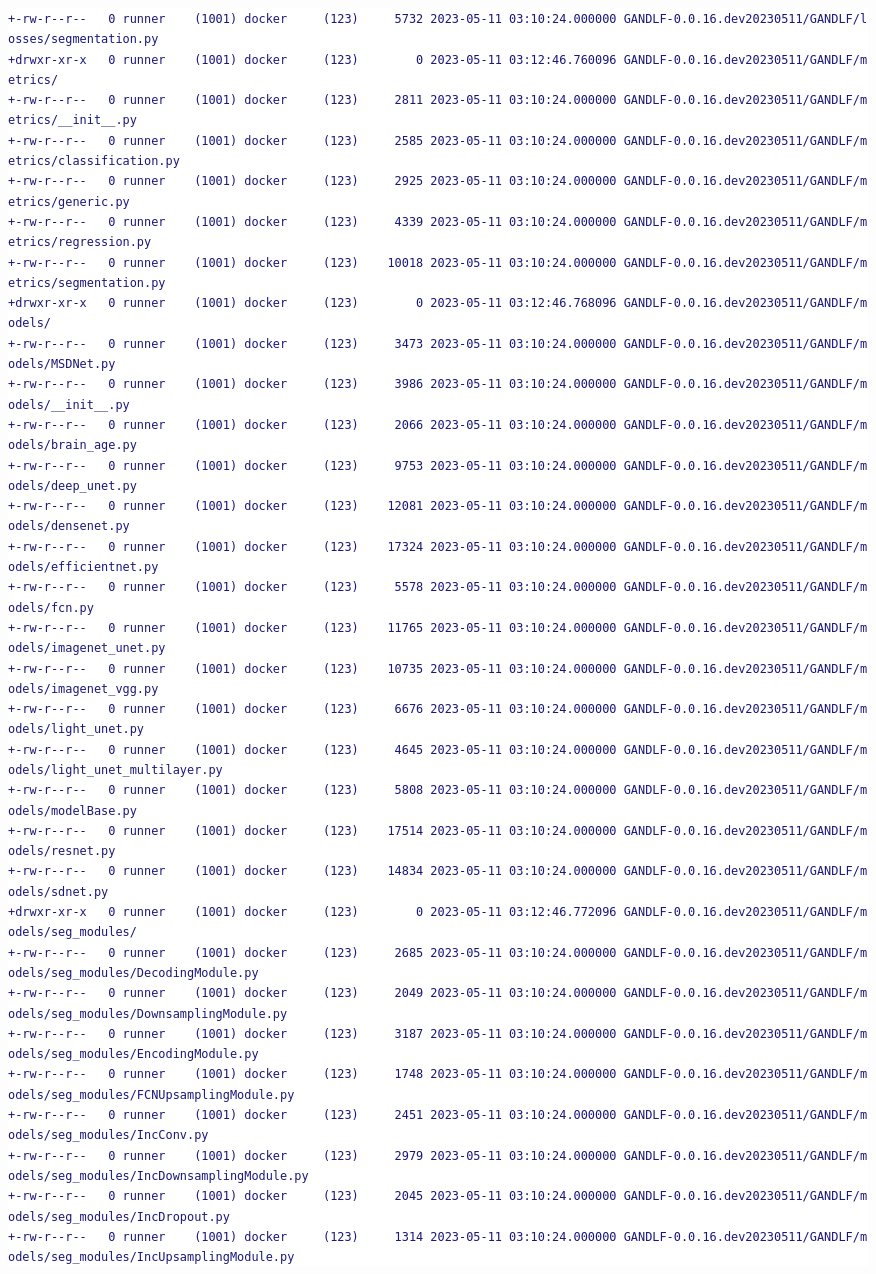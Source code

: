 ```diff
+-rw-r--r--   0 runner    (1001) docker     (123)     5732 2023-05-11 03:10:24.000000 GANDLF-0.0.16.dev20230511/GANDLF/losses/segmentation.py
+drwxr-xr-x   0 runner    (1001) docker     (123)        0 2023-05-11 03:12:46.760096 GANDLF-0.0.16.dev20230511/GANDLF/metrics/
+-rw-r--r--   0 runner    (1001) docker     (123)     2811 2023-05-11 03:10:24.000000 GANDLF-0.0.16.dev20230511/GANDLF/metrics/__init__.py
+-rw-r--r--   0 runner    (1001) docker     (123)     2585 2023-05-11 03:10:24.000000 GANDLF-0.0.16.dev20230511/GANDLF/metrics/classification.py
+-rw-r--r--   0 runner    (1001) docker     (123)     2925 2023-05-11 03:10:24.000000 GANDLF-0.0.16.dev20230511/GANDLF/metrics/generic.py
+-rw-r--r--   0 runner    (1001) docker     (123)     4339 2023-05-11 03:10:24.000000 GANDLF-0.0.16.dev20230511/GANDLF/metrics/regression.py
+-rw-r--r--   0 runner    (1001) docker     (123)    10018 2023-05-11 03:10:24.000000 GANDLF-0.0.16.dev20230511/GANDLF/metrics/segmentation.py
+drwxr-xr-x   0 runner    (1001) docker     (123)        0 2023-05-11 03:12:46.768096 GANDLF-0.0.16.dev20230511/GANDLF/models/
+-rw-r--r--   0 runner    (1001) docker     (123)     3473 2023-05-11 03:10:24.000000 GANDLF-0.0.16.dev20230511/GANDLF/models/MSDNet.py
+-rw-r--r--   0 runner    (1001) docker     (123)     3986 2023-05-11 03:10:24.000000 GANDLF-0.0.16.dev20230511/GANDLF/models/__init__.py
+-rw-r--r--   0 runner    (1001) docker     (123)     2066 2023-05-11 03:10:24.000000 GANDLF-0.0.16.dev20230511/GANDLF/models/brain_age.py
+-rw-r--r--   0 runner    (1001) docker     (123)     9753 2023-05-11 03:10:24.000000 GANDLF-0.0.16.dev20230511/GANDLF/models/deep_unet.py
+-rw-r--r--   0 runner    (1001) docker     (123)    12081 2023-05-11 03:10:24.000000 GANDLF-0.0.16.dev20230511/GANDLF/models/densenet.py
+-rw-r--r--   0 runner    (1001) docker     (123)    17324 2023-05-11 03:10:24.000000 GANDLF-0.0.16.dev20230511/GANDLF/models/efficientnet.py
+-rw-r--r--   0 runner    (1001) docker     (123)     5578 2023-05-11 03:10:24.000000 GANDLF-0.0.16.dev20230511/GANDLF/models/fcn.py
+-rw-r--r--   0 runner    (1001) docker     (123)    11765 2023-05-11 03:10:24.000000 GANDLF-0.0.16.dev20230511/GANDLF/models/imagenet_unet.py
+-rw-r--r--   0 runner    (1001) docker     (123)    10735 2023-05-11 03:10:24.000000 GANDLF-0.0.16.dev20230511/GANDLF/models/imagenet_vgg.py
+-rw-r--r--   0 runner    (1001) docker     (123)     6676 2023-05-11 03:10:24.000000 GANDLF-0.0.16.dev20230511/GANDLF/models/light_unet.py
+-rw-r--r--   0 runner    (1001) docker     (123)     4645 2023-05-11 03:10:24.000000 GANDLF-0.0.16.dev20230511/GANDLF/models/light_unet_multilayer.py
+-rw-r--r--   0 runner    (1001) docker     (123)     5808 2023-05-11 03:10:24.000000 GANDLF-0.0.16.dev20230511/GANDLF/models/modelBase.py
+-rw-r--r--   0 runner    (1001) docker     (123)    17514 2023-05-11 03:10:24.000000 GANDLF-0.0.16.dev20230511/GANDLF/models/resnet.py
+-rw-r--r--   0 runner    (1001) docker     (123)    14834 2023-05-11 03:10:24.000000 GANDLF-0.0.16.dev20230511/GANDLF/models/sdnet.py
+drwxr-xr-x   0 runner    (1001) docker     (123)        0 2023-05-11 03:12:46.772096 GANDLF-0.0.16.dev20230511/GANDLF/models/seg_modules/
+-rw-r--r--   0 runner    (1001) docker     (123)     2685 2023-05-11 03:10:24.000000 GANDLF-0.0.16.dev20230511/GANDLF/models/seg_modules/DecodingModule.py
+-rw-r--r--   0 runner    (1001) docker     (123)     2049 2023-05-11 03:10:24.000000 GANDLF-0.0.16.dev20230511/GANDLF/models/seg_modules/DownsamplingModule.py
+-rw-r--r--   0 runner    (1001) docker     (123)     3187 2023-05-11 03:10:24.000000 GANDLF-0.0.16.dev20230511/GANDLF/models/seg_modules/EncodingModule.py
+-rw-r--r--   0 runner    (1001) docker     (123)     1748 2023-05-11 03:10:24.000000 GANDLF-0.0.16.dev20230511/GANDLF/models/seg_modules/FCNUpsamplingModule.py
+-rw-r--r--   0 runner    (1001) docker     (123)     2451 2023-05-11 03:10:24.000000 GANDLF-0.0.16.dev20230511/GANDLF/models/seg_modules/IncConv.py
+-rw-r--r--   0 runner    (1001) docker     (123)     2979 2023-05-11 03:10:24.000000 GANDLF-0.0.16.dev20230511/GANDLF/models/seg_modules/IncDownsamplingModule.py
+-rw-r--r--   0 runner    (1001) docker     (123)     2045 2023-05-11 03:10:24.000000 GANDLF-0.0.16.dev20230511/GANDLF/models/seg_modules/IncDropout.py
+-rw-r--r--   0 runner    (1001) docker     (123)     1314 2023-05-11 03:10:24.000000 GANDLF-0.0.16.dev20230511/GANDLF/models/seg_modules/IncUpsamplingModule.py
```